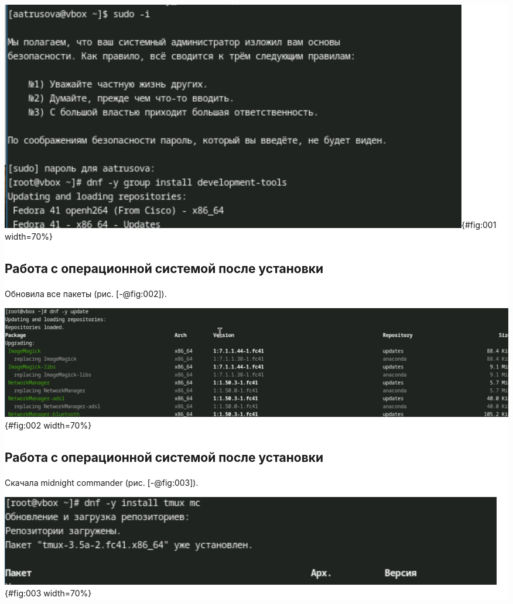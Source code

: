 ![Средства разработки](image/1.png){#fig:001 width=70%}

## Работа с операционной системой после установки

Обновила все пакеты (рис. [-@fig:002]).

![Обновление пакетов](image/2.png){#fig:002 width=70%}

## Работа с операционной системой после установки

Скачала midnight commander (рис. [-@fig:003]).

![mc](image/3.png){#fig:003 width=70%}
